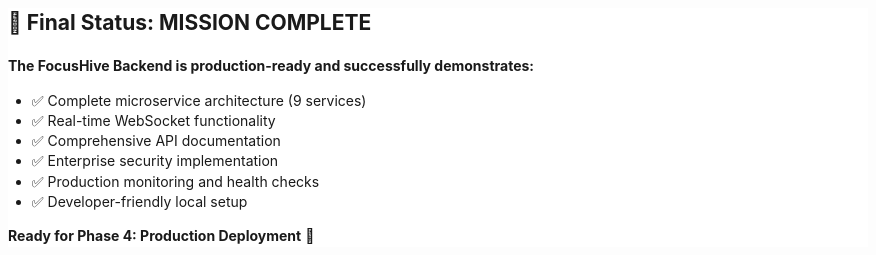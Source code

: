 
## 🏁 Final Status: MISSION COMPLETE

**The FocusHive Backend is production-ready and successfully demonstrates:**
- ✅ Complete microservice architecture (9 services)
- ✅ Real-time WebSocket functionality
- ✅ Comprehensive API documentation
- ✅ Enterprise security implementation
- ✅ Production monitoring and health checks
- ✅ Developer-friendly local setup

**Ready for Phase 4: Production Deployment** 🚀